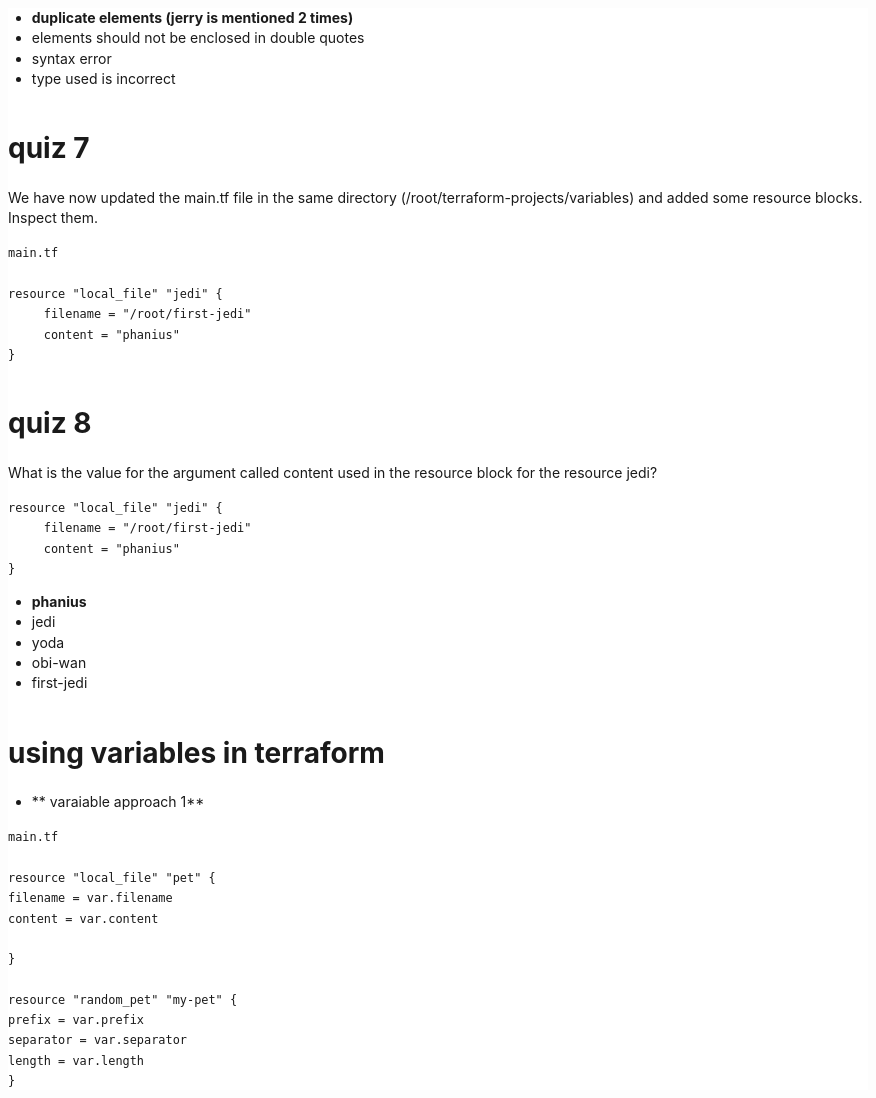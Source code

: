 
- **duplicate elements (jerry is mentioned 2 times)**
- elements should not be enclosed in double quotes
- syntax error
- type used is incorrect


# quiz 7

We have now updated the main.tf file in the same directory (/root/terraform-projects/variables) and added some resource blocks.
Inspect them.


```
main.tf

resource "local_file" "jedi" {
     filename = "/root/first-jedi"
     content = "phanius"
}

```

# quiz 8

What is the value for the argument called content used in the resource block for the resource jedi?

```
resource "local_file" "jedi" {
     filename = "/root/first-jedi"
     content = "phanius"
}
```


- **phanius**
- jedi
- yoda
- obi-wan
- first-jedi

# using variables in terraform


- ** varaiable approach 1**

```
main.tf

resource "local_file" "pet" { 
filename = var.filename 
content = var.content

}

resource "random_pet" "my-pet" { 
prefix = var.prefix
separator = var.separator 
length = var.length
}
```
